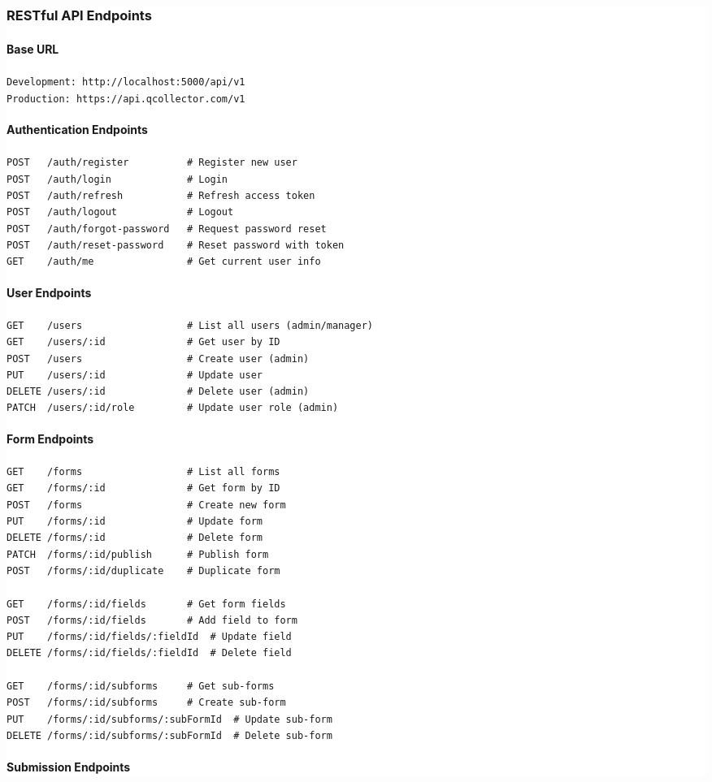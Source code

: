 ### RESTful API Endpoints

#### Base URL
```
Development: http://localhost:5000/api/v1
Production: https://api.qcollector.com/v1
```

#### Authentication Endpoints

```http
POST   /auth/register          # Register new user
POST   /auth/login             # Login
POST   /auth/refresh           # Refresh access token
POST   /auth/logout            # Logout
POST   /auth/forgot-password   # Request password reset
POST   /auth/reset-password    # Reset password with token
GET    /auth/me                # Get current user info
```

#### User Endpoints

```http
GET    /users                  # List all users (admin/manager)
GET    /users/:id              # Get user by ID
POST   /users                  # Create user (admin)
PUT    /users/:id              # Update user
DELETE /users/:id              # Delete user (admin)
PATCH  /users/:id/role         # Update user role (admin)
```

#### Form Endpoints

```http
GET    /forms                  # List all forms
GET    /forms/:id              # Get form by ID
POST   /forms                  # Create new form
PUT    /forms/:id              # Update form
DELETE /forms/:id              # Delete form
PATCH  /forms/:id/publish      # Publish form
POST   /forms/:id/duplicate    # Duplicate form

GET    /forms/:id/fields       # Get form fields
POST   /forms/:id/fields       # Add field to form
PUT    /forms/:id/fields/:fieldId  # Update field
DELETE /forms/:id/fields/:fieldId  # Delete field

GET    /forms/:id/subforms     # Get sub-forms
POST   /forms/:id/subforms     # Create sub-form
PUT    /forms/:id/subforms/:subFormId  # Update sub-form
DELETE /forms/:id/subforms/:subFormId  # Delete sub-form
```

#### Submission Endpoints
